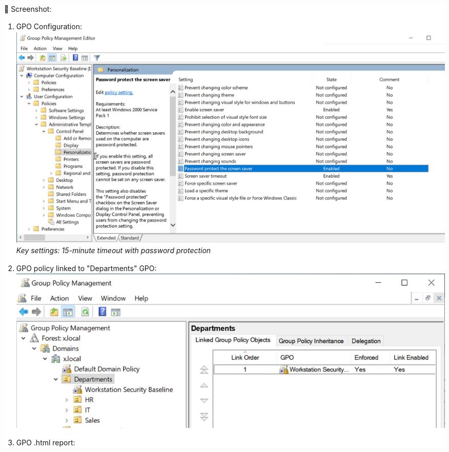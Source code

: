 📸 Screenshot:
1. GPO Configuration:  
   ![](Screenshots/5.2-GPO-Configuration.png)  
   *Key settings: 15-minute timeout with password protection*  

2. GPO policy  linked to "Departments" GPO:  
   ![](Screenshots/5.2-linked-policy.png)  

3. GPO .html report:  